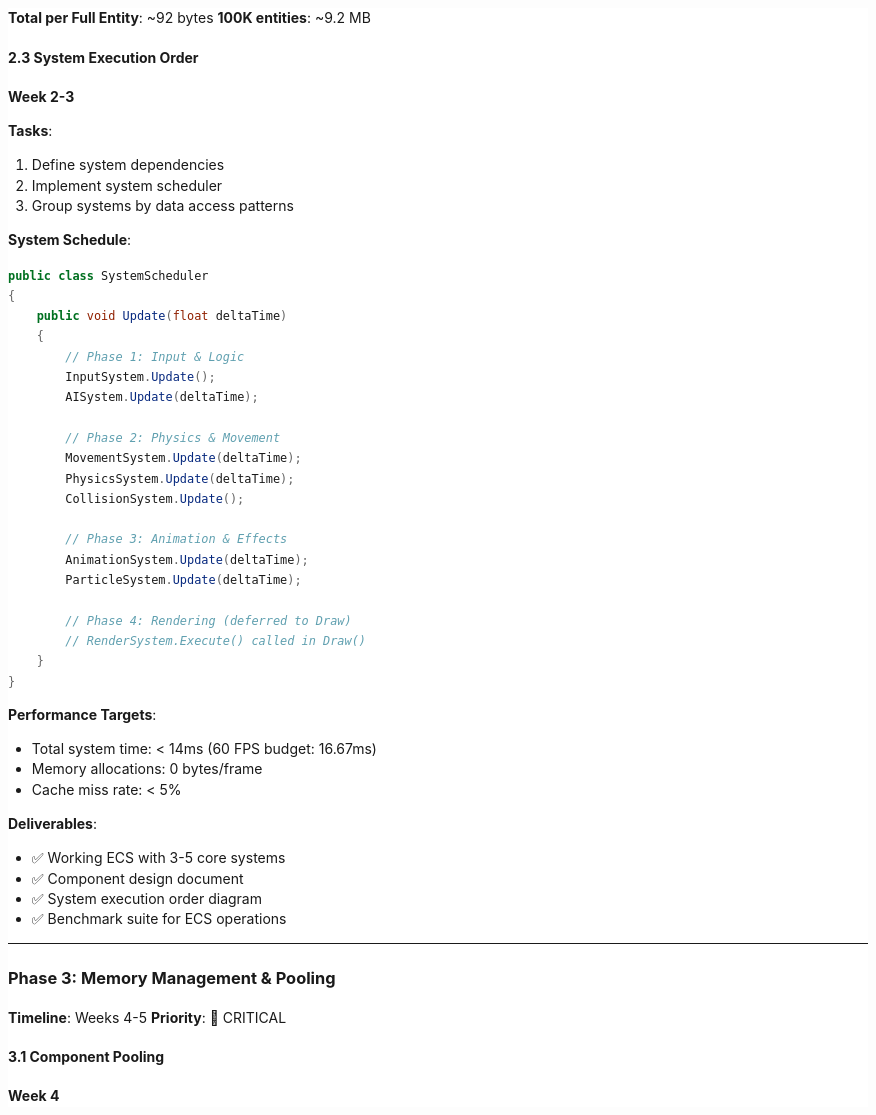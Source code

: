 **Total per Full Entity**: ~92 bytes
**100K entities**: ~9.2 MB

#### 2.3 System Execution Order
**Week 2-3**

**Tasks**:
1. Define system dependencies
2. Implement system scheduler
3. Group systems by data access patterns

**System Schedule**:
```csharp
public class SystemScheduler
{
    public void Update(float deltaTime)
    {
        // Phase 1: Input & Logic
        InputSystem.Update();
        AISystem.Update(deltaTime);

        // Phase 2: Physics & Movement
        MovementSystem.Update(deltaTime);
        PhysicsSystem.Update(deltaTime);
        CollisionSystem.Update();

        // Phase 3: Animation & Effects
        AnimationSystem.Update(deltaTime);
        ParticleSystem.Update(deltaTime);

        // Phase 4: Rendering (deferred to Draw)
        // RenderSystem.Execute() called in Draw()
    }
}
```

**Performance Targets**:
- Total system time: < 14ms (60 FPS budget: 16.67ms)
- Memory allocations: 0 bytes/frame
- Cache miss rate: < 5%

**Deliverables**:
- ✅ Working ECS with 3-5 core systems
- ✅ Component design document
- ✅ System execution order diagram
- ✅ Benchmark suite for ECS operations

---

### Phase 3: Memory Management & Pooling
**Timeline**: Weeks 4-5
**Priority**: 🔴 CRITICAL

#### 3.1 Component Pooling
**Week 4**
